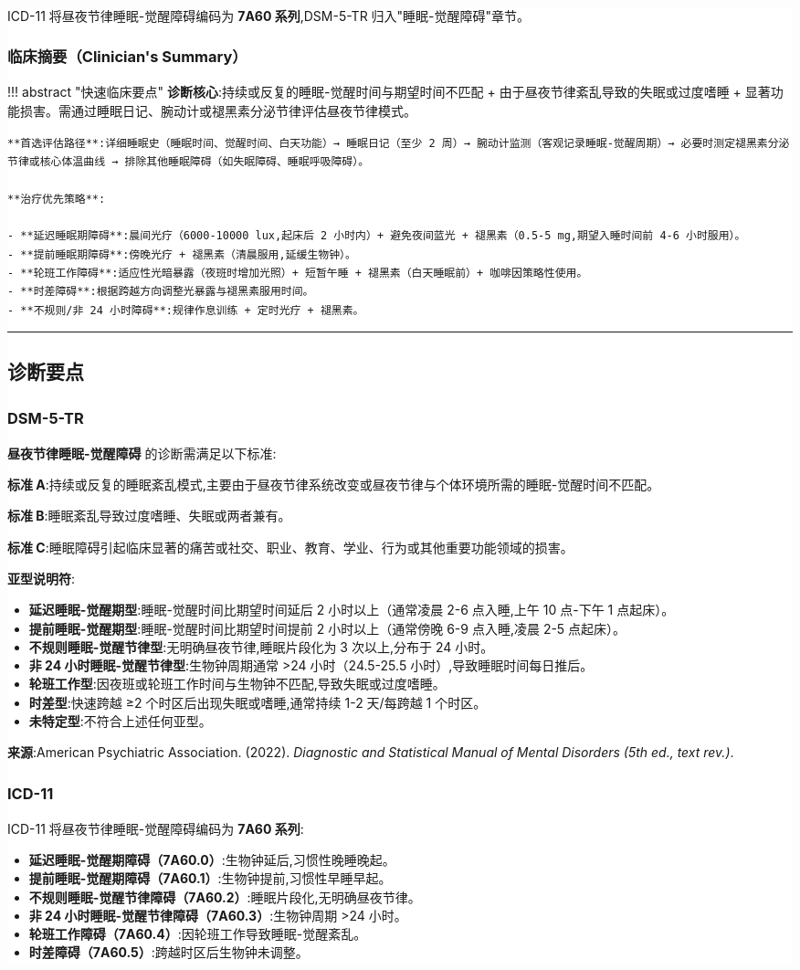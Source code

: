 ICD-11 将昼夜节律睡眠-觉醒障碍编码为 **7A60 系列**,DSM-5-TR 归入"睡眠-觉醒障碍"章节。

### 临床摘要（Clinician's Summary）

!!! abstract "快速临床要点"
    **诊断核心**:持续或反复的睡眠-觉醒时间与期望时间不匹配 + 由于昼夜节律紊乱导致的失眠或过度嗜睡 + 显著功能损害。需通过睡眠日记、腕动计或褪黑素分泌节律评估昼夜节律模式。

    **首选评估路径**:详细睡眠史（睡眠时间、觉醒时间、白天功能）→ 睡眠日记（至少 2 周）→ 腕动计监测（客观记录睡眠-觉醒周期）→ 必要时测定褪黑素分泌节律或核心体温曲线 → 排除其他睡眠障碍（如失眠障碍、睡眠呼吸障碍）。

    **治疗优先策略**:

    - **延迟睡眠期障碍**:晨间光疗（6000-10000 lux,起床后 2 小时内）+ 避免夜间蓝光 + 褪黑素（0.5-5 mg,期望入睡时间前 4-6 小时服用）。
    - **提前睡眠期障碍**:傍晚光疗 + 褪黑素（清晨服用,延缓生物钟）。
    - **轮班工作障碍**:适应性光暗暴露（夜班时增加光照）+ 短暂午睡 + 褪黑素（白天睡眠前）+ 咖啡因策略性使用。
    - **时差障碍**:根据跨越方向调整光暴露与褪黑素服用时间。
    - **不规则/非 24 小时障碍**:规律作息训练 + 定时光疗 + 褪黑素。

---

## 诊断要点

### DSM-5-TR

**昼夜节律睡眠-觉醒障碍** 的诊断需满足以下标准:

**标准 A**:持续或反复的睡眠紊乱模式,主要由于昼夜节律系统改变或昼夜节律与个体环境所需的睡眠-觉醒时间不匹配。

**标准 B**:睡眠紊乱导致过度嗜睡、失眠或两者兼有。

**标准 C**:睡眠障碍引起临床显著的痛苦或社交、职业、教育、学业、行为或其他重要功能领域的损害。

**亚型说明符**:

- **延迟睡眠-觉醒期型**:睡眠-觉醒时间比期望时间延后 2 小时以上（通常凌晨 2-6 点入睡,上午 10 点-下午 1 点起床）。
- **提前睡眠-觉醒期型**:睡眠-觉醒时间比期望时间提前 2 小时以上（通常傍晚 6-9 点入睡,凌晨 2-5 点起床）。
- **不规则睡眠-觉醒节律型**:无明确昼夜节律,睡眠片段化为 3 次以上,分布于 24 小时。
- **非 24 小时睡眠-觉醒节律型**:生物钟周期通常 >24 小时（24.5-25.5 小时）,导致睡眠时间每日推后。
- **轮班工作型**:因夜班或轮班工作时间与生物钟不匹配,导致失眠或过度嗜睡。
- **时差型**:快速跨越 ≥2 个时区后出现失眠或嗜睡,通常持续 1-2 天/每跨越 1 个时区。
- **未特定型**:不符合上述任何亚型。

**来源**:American Psychiatric Association. (2022). *Diagnostic and Statistical Manual of Mental Disorders (5th ed., text rev.)*.

### ICD-11

ICD-11 将昼夜节律睡眠-觉醒障碍编码为 **7A60 系列**:

- **延迟睡眠-觉醒期障碍（7A60.0）**:生物钟延后,习惯性晚睡晚起。
- **提前睡眠-觉醒期障碍（7A60.1）**:生物钟提前,习惯性早睡早起。
- **不规则睡眠-觉醒节律障碍（7A60.2）**:睡眠片段化,无明确昼夜节律。
- **非 24 小时睡眠-觉醒节律障碍（7A60.3）**:生物钟周期 >24 小时。
- **轮班工作障碍（7A60.4）**:因轮班工作导致睡眠-觉醒紊乱。
- **时差障碍（7A60.5）**:跨越时区后生物钟未调整。
